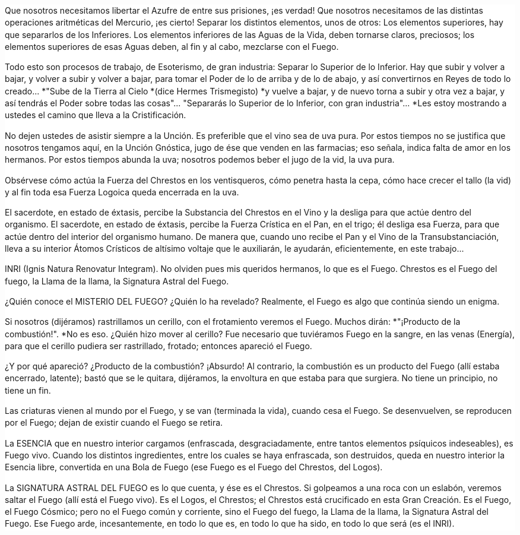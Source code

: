 Que nosotros necesitamos libertar el Azufre de entre sus prisiones, ¡es verdad! Que nosotros necesitamos de las distintas operaciones aritméticas del Mercurio, ¡es cierto! Separar los distintos elementos, unos de otros: Los elementos superiores, hay que separarlos de los Inferiores. Los elementos inferiores de las Aguas de la Vida, deben tornarse claros, preciosos; los elementos superiores de esas Aguas deben, al fin y al cabo, mezclarse con el Fuego.

Todo esto son procesos de trabajo, de Esoterismo, de gran industria: Separar lo Superior de lo Inferior. Hay que subir y volver a bajar, y volver a subir y volver a bajar, para tomar el Poder de lo de arriba y de lo de abajo, y así convertirnos en Reyes de todo lo creado... *"Sube de la Tierra al Cielo *(dice Hermes Trismegisto) *y vuelve a bajar, y de nuevo torna a subir y otra vez a bajar, y así tendrás el Poder sobre todas las cosas"... "Separarás lo Superior de lo Inferior, con gran industria"... *Les estoy mostrando a ustedes el camino que lleva a la Cristificación.

No dejen ustedes de asistir siempre a la Unción. Es preferible que el vino sea de uva pura. Por estos tiempos no se justifica que nosotros tengamos aquí, en la Unción Gnóstica, jugo de ése que venden en las farmacias; eso señala, indica falta de amor en los hermanos. Por estos tiempos abunda la uva; nosotros podemos beber el jugo de la vid, la uva pura.

Obsérvese cómo actúa la Fuerza del Chrestos en los ventisqueros, cómo penetra hasta la cepa, cómo hace crecer el tallo (la vid) y al fin toda esa Fuerza Logoica queda encerrada en la uva.

El sacerdote, en estado de éxtasis, percibe la Substancia del Chrestos en el Vino y la desliga para que actúe dentro del organismo. El sacerdote, en estado de éxtasis, percibe la Fuerza Crística en el Pan, en el trigo; él desliga esa Fuerza, para que actúe dentro del interior del organismo humano. De manera que, cuando uno recibe el Pan y el Vino de la Transubstanciación, lleva a su interior Átomos Crísticos de altísimo voltaje que le auxiliarán, le ayudarán, eficientemente, en este trabajo...

INRI (Ignis Natura Renovatur Integram). No olviden pues mis queridos hermanos, lo que es el Fuego. Chrestos es el Fuego del fuego, la Llama de la llama, la Signatura Astral del Fuego.

¿Quién conoce el MISTERIO DEL FUEGO? ¿Quién lo ha revelado? Realmente, el Fuego es algo que continúa siendo un enigma.

Si nosotros (dijéramos) rastrillamos un cerillo, con el frotamiento veremos el Fuego. Muchos dirán: *"¡Producto de la combustión!". *No es eso. ¿Quién hizo mover al cerillo? Fue necesario que tuviéramos Fuego en la sangre, en las venas (Energía), para que el cerillo pudiera ser rastrillado, frotado; entonces apareció el Fuego.

¿Y por qué apareció? ¿Producto de la combustión? ¡Absurdo! Al contrario, la combustión es un producto del Fuego (allí estaba encerrado, latente); bastó que se le quitara, dijéramos, la envoltura en que estaba para que surgiera. No tiene un principio, no tiene un fin.

Las criaturas vienen al mundo por el Fuego, y se van (terminada la vida), cuando cesa el Fuego. Se desenvuelven, se reproducen por el Fuego; dejan de existir cuando el Fuego se retira.

La ESENCIA que en nuestro interior cargamos (enfrascada, desgraciadamente, entre tantos elementos psíquicos indeseables), es Fuego vivo. Cuando los distintos ingredientes, entre los cuales se haya enfrascada, son destruidos, queda en nuestro interior la Esencia libre, convertida en una Bola de Fuego (ese Fuego es el Fuego del Chrestos, del Logos).

La SIGNATURA ASTRAL DEL FUEGO es lo que cuenta, y ése es el Chrestos. Si golpeamos a una roca con un eslabón, veremos saltar el Fuego (allí está el Fuego vivo). Es el Logos, el Chrestos; el Chrestos está crucificado en esta Gran Creación. Es el Fuego, el Fuego Cósmico; pero no el Fuego común y corriente, sino el Fuego del fuego, la Llama de la llama, la Signatura Astral del Fuego. Ese Fuego arde, incesantemente, en todo lo que es, en todo lo que ha sido, en todo lo que será (es el INRI).
